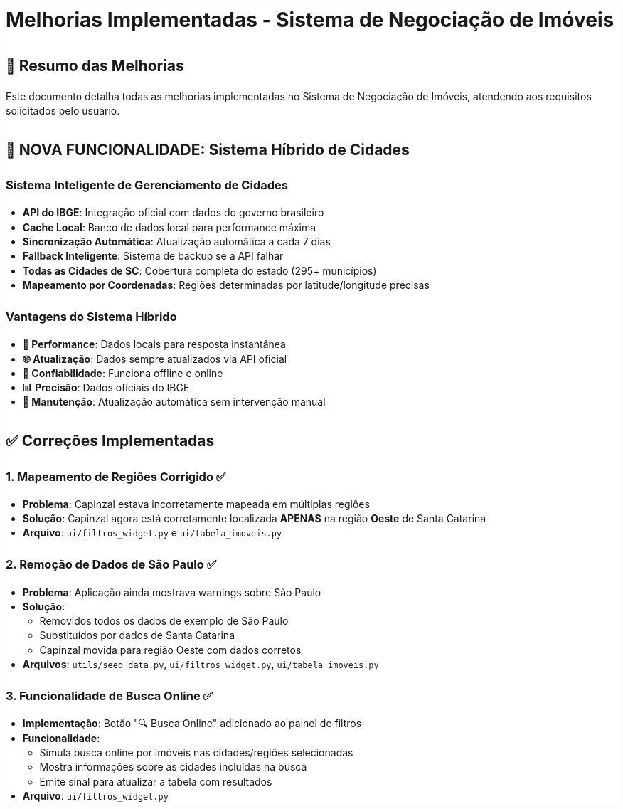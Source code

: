 # Melhorias Implementadas - Sistema de Negociação de Imóveis

## 🎯 Resumo das Melhorias

Este documento detalha todas as melhorias implementadas no Sistema de Negociação de Imóveis, atendendo aos requisitos solicitados pelo usuário.

## 🌟 NOVA FUNCIONALIDADE: Sistema Híbrido de Cidades

### Sistema Inteligente de Gerenciamento de Cidades
- **API do IBGE**: Integração oficial com dados do governo brasileiro
- **Cache Local**: Banco de dados local para performance máxima
- **Sincronização Automática**: Atualização automática a cada 7 dias
- **Fallback Inteligente**: Sistema de backup se a API falhar
- **Todas as Cidades de SC**: Cobertura completa do estado (295+ municípios)
- **Mapeamento por Coordenadas**: Regiões determinadas por latitude/longitude precisas

### Vantagens do Sistema Híbrido
- **🚀 Performance**: Dados locais para resposta instantânea
- **🌐 Atualização**: Dados sempre atualizados via API oficial
- **💾 Confiabilidade**: Funciona offline e online
- **📊 Precisão**: Dados oficiais do IBGE
- **🔧 Manutenção**: Atualização automática sem intervenção manual

## ✅ Correções Implementadas

### 1. Mapeamento de Regiões Corrigido ✅
- **Problema**: Capinzal estava incorretamente mapeada em múltiplas regiões
- **Solução**: Capinzal agora está corretamente localizada **APENAS** na região **Oeste** de Santa Catarina
- **Arquivo**: `ui/filtros_widget.py` e `ui/tabela_imoveis.py`

### 2. Remoção de Dados de São Paulo ✅
- **Problema**: Aplicação ainda mostrava warnings sobre São Paulo
- **Solução**: 
  - Removidos todos os dados de exemplo de São Paulo
  - Substituídos por dados de Santa Catarina
  - Capinzal movida para região Oeste com dados corretos
- **Arquivos**: `utils/seed_data.py`, `ui/filtros_widget.py`, `ui/tabela_imoveis.py`

### 3. Funcionalidade de Busca Online ✅
- **Implementação**: Botão "🔍 Busca Online" adicionado ao painel de filtros
- **Funcionalidade**: 
  - Simula busca online por imóveis nas cidades/regiões selecionadas
  - Mostra informações sobre as cidades incluídas na busca
  - Emite sinal para atualizar a tabela com resultados
- **Arquivo**: `ui/filtros_widget.py`
